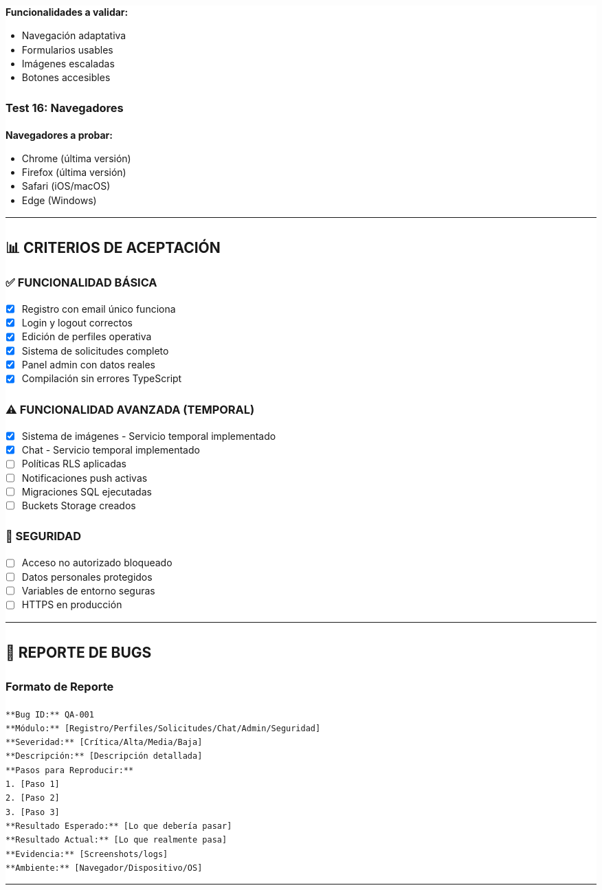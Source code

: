 **Funcionalidades a validar:**
- Navegación adaptativa
- Formularios usables
- Imágenes escaladas
- Botones accesibles

### Test 16: Navegadores
**Navegadores a probar:**
- Chrome (última versión)
- Firefox (última versión)
- Safari (iOS/macOS)
- Edge (Windows)

---

## 📊 CRITERIOS DE ACEPTACIÓN

### ✅ FUNCIONALIDAD BÁSICA
- [x] Registro con email único funciona
- [x] Login y logout correctos
- [x] Edición de perfiles operativa
- [x] Sistema de solicitudes completo
- [x] Panel admin con datos reales
- [x] Compilación sin errores TypeScript

### ⚠️ FUNCIONALIDAD AVANZADA (TEMPORAL)
- [x] Sistema de imágenes - Servicio temporal implementado
- [x] Chat - Servicio temporal implementado
- [ ] Políticas RLS aplicadas
- [ ] Notificaciones push activas
- [ ] Migraciones SQL ejecutadas
- [ ] Buckets Storage creados

### 🚨 SEGURIDAD
- [ ] Acceso no autorizado bloqueado
- [ ] Datos personales protegidos
- [ ] Variables de entorno seguras
- [ ] HTTPS en producción

---

## 🐛 REPORTE DE BUGS

### Formato de Reporte
```
**Bug ID:** QA-001
**Módulo:** [Registro/Perfiles/Solicitudes/Chat/Admin/Seguridad]
**Severidad:** [Crítica/Alta/Media/Baja]
**Descripción:** [Descripción detallada]
**Pasos para Reproducir:**
1. [Paso 1]
2. [Paso 2]
3. [Paso 3]
**Resultado Esperado:** [Lo que debería pasar]
**Resultado Actual:** [Lo que realmente pasa]
**Evidencia:** [Screenshots/logs]
**Ambiente:** [Navegador/Dispositivo/OS]
```

---